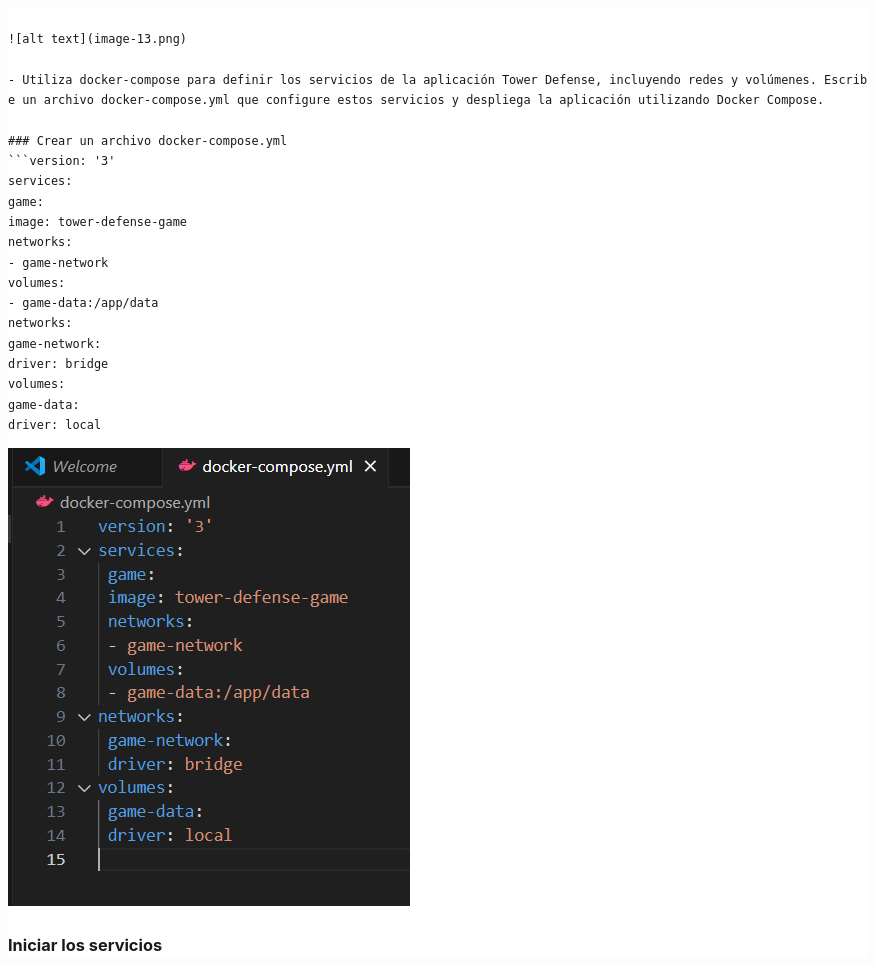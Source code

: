   ```

  ![alt text](image-13.png)

- Utiliza docker-compose para definir los servicios de la aplicación Tower Defense, incluyendo redes y volúmenes. Escribe un archivo docker-compose.yml que configure estos servicios y despliega la aplicación utilizando Docker Compose.

  ### Crear un archivo docker-compose.yml
  ```version: '3'
  services:
  game:
  image: tower-defense-game
  networks:
  - game-network
  volumes:
  - game-data:/app/data
  networks:
  game-network:
  driver: bridge
  volumes:
  game-data:
  driver: local
  ```

  ![alt text](image-18.png)
  ### Iniciar los servicios
